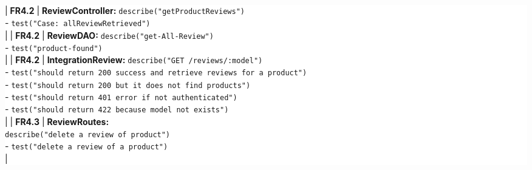 | **FR4.2**                                                 | **ReviewController:** `describe("getProductReviews")`</br> - `test("Case: allReviewRetrieved")` </br>                                                                                                                                                                                                                                                                                                                                                                                                                                                                                                                                                                                                                                                                                                                                                                                                                                                                                                                                                                                                                                                                                                                               |
| **FR4.2**                                                 | **ReviewDAO:** `describe("get-All-Review")`</br> - `test("product-found")` </br>                                                                                                                                                                                                                                                                                                                                                                                                                                                                                                                                                                                                                                                                                                                                                                                                                                                                                                                                                                                                                                                                                                                                                    |
| **FR4.2**                                                 | **IntegrationReview:** `describe("GET /reviews/:model")`</br> - `test("should return 200 success and retrieve reviews for a product")`</br>- `test("should return 200 but it does not find products")` </br>- `test("should return 401 error if not authenticated")`</br>- `test("should return 422 because model not exists")` </br>                                                                                                                                                                                                                                                                                                                                                                                                                                                                                                                                                                                                                                                                                                                                                                                                                                                                                               |
| **FR4.3**                                                 | **ReviewRoutes:**<br>`describe("delete a review of product")`<br>- `test("delete a review of a product")`</br>                                                                                                                                                                                                                                                                                                                                                                                                                                                                                                                                                                                                                                                                                                                                                                                                                                                                                                                                                                                                                                                                                                                      |